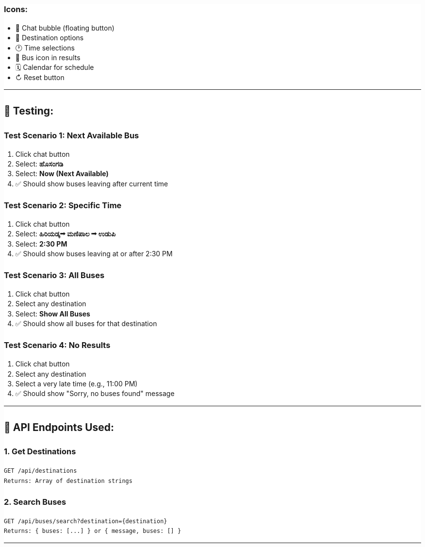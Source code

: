 ### Icons:
- 💬 Chat bubble (floating button)
- 📍 Destination options
- 🕐 Time selections
- 🚌 Bus icon in results
- 🗓️ Calendar for schedule
- ↻ Reset button

---

## 🧪 Testing:

### Test Scenario 1: Next Available Bus
1. Click chat button
2. Select: **ಹೊಸಂಗಡಿ**
3. Select: **Now (Next Available)**
4. ✅ Should show buses leaving after current time

### Test Scenario 2: Specific Time
1. Click chat button
2. Select: **ಹಿರಿಯಡ್ಕ➟ ಮಣಿಪಾಲ ➟ ಉಡುಪಿ**
3. Select: **2:30 PM**
4. ✅ Should show buses leaving at or after 2:30 PM

### Test Scenario 3: All Buses
1. Click chat button
2. Select any destination
3. Select: **Show All Buses**
4. ✅ Should show all buses for that destination

### Test Scenario 4: No Results
1. Click chat button
2. Select any destination
3. Select a very late time (e.g., 11:00 PM)
4. ✅ Should show "Sorry, no buses found" message

---

## 🚀 API Endpoints Used:

### 1. Get Destinations
```
GET /api/destinations
Returns: Array of destination strings
```

### 2. Search Buses
```
GET /api/buses/search?destination={destination}
Returns: { buses: [...] } or { message, buses: [] }
```

---